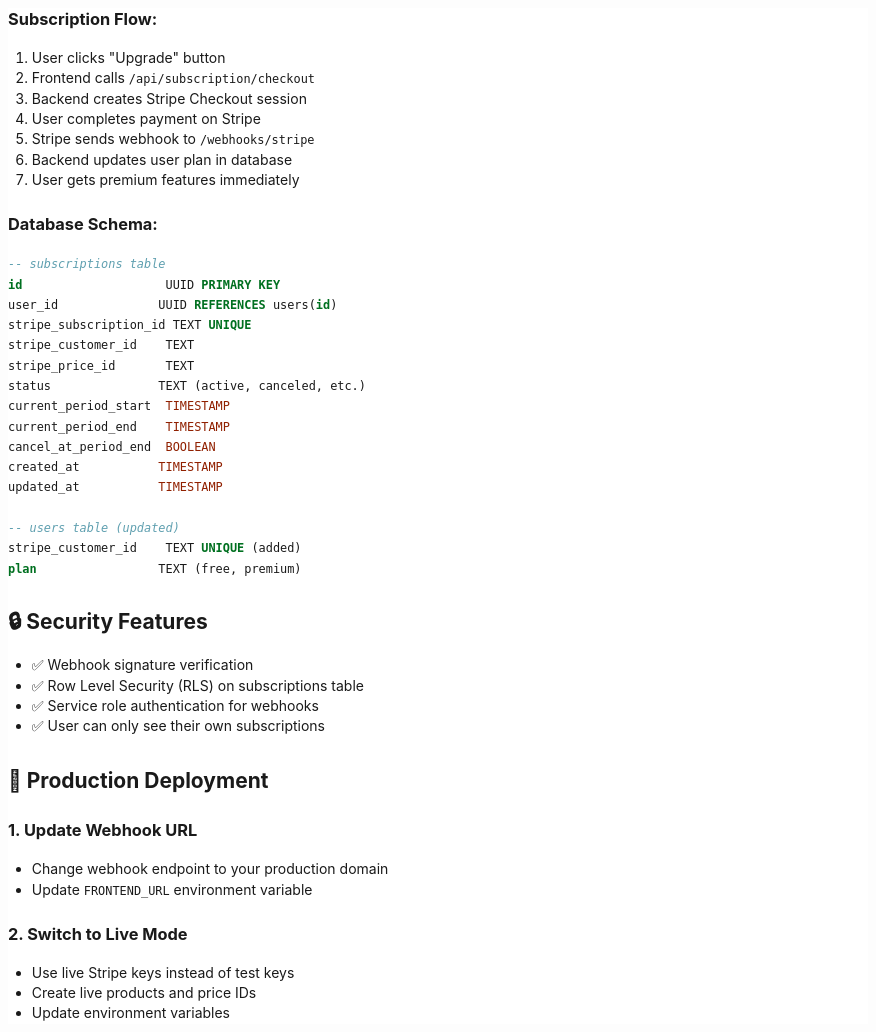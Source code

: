 ### Subscription Flow:

1. User clicks "Upgrade" button
2. Frontend calls `/api/subscription/checkout`
3. Backend creates Stripe Checkout session
4. User completes payment on Stripe
5. Stripe sends webhook to `/webhooks/stripe`
6. Backend updates user plan in database
7. User gets premium features immediately

### Database Schema:

```sql
-- subscriptions table
id                    UUID PRIMARY KEY
user_id              UUID REFERENCES users(id)
stripe_subscription_id TEXT UNIQUE
stripe_customer_id    TEXT
stripe_price_id       TEXT
status               TEXT (active, canceled, etc.)
current_period_start  TIMESTAMP
current_period_end    TIMESTAMP
cancel_at_period_end  BOOLEAN
created_at           TIMESTAMP
updated_at           TIMESTAMP

-- users table (updated)
stripe_customer_id    TEXT UNIQUE (added)
plan                 TEXT (free, premium)
```

## 🔒 **Security Features**

- ✅ Webhook signature verification
- ✅ Row Level Security (RLS) on subscriptions table
- ✅ Service role authentication for webhooks
- ✅ User can only see their own subscriptions

## 🚀 **Production Deployment**

### 1. Update Webhook URL

- Change webhook endpoint to your production domain
- Update `FRONTEND_URL` environment variable

### 2. Switch to Live Mode

- Use live Stripe keys instead of test keys
- Create live products and price IDs
- Update environment variables
